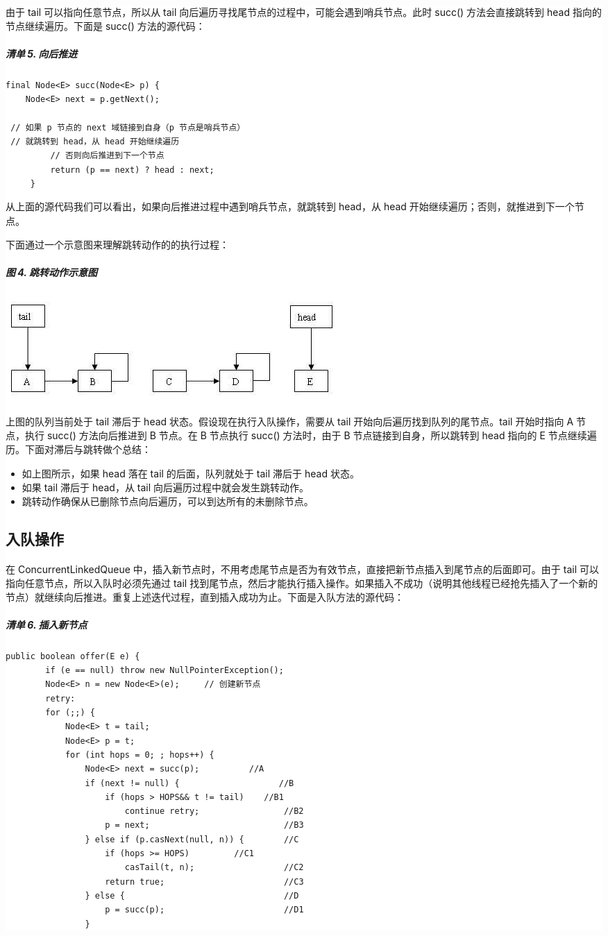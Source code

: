 由于 tail 可以指向任意节点，所以从 tail 向后遍历寻找尾节点的过程中，可能会遇到哨兵节点。此时 succ() 方法会直接跳转到 head 指向的节点继续遍历。下面是 succ() 方法的源代码：

##### 清单 5\. 向后推进

```
final Node<E> succ(Node<E> p) {
    Node<E> next = p.getNext();

 // 如果 p 节点的 next 域链接到自身（p 节点是哨兵节点）
 // 就跳转到 head，从 head 开始继续遍历
         // 否则向后推进到下一个节点
         return (p == next) ? head : next;
     } 
```

从上面的源代码我们可以看出，如果向后推进过程中遇到哨兵节点，就跳转到 head，从 head 开始继续遍历；否则，就推进到下一个节点。

下面通过一个示意图来理解跳转动作的的执行过程：

##### 图 4\. 跳转动作示意图

![跳转动作示意图](img/b0ce7ca5f37328154448ba25b93b3d7c.png)

上图的队列当前处于 tail 滞后于 head 状态。假设现在执行入队操作，需要从 tail 开始向后遍历找到队列的尾节点。tail 开始时指向 A 节点，执行 succ() 方法向后推进到 B 节点。在 B 节点执行 succ() 方法时，由于 B 节点链接到自身，所以跳转到 head 指向的 E 节点继续遍历。下面对滞后与跳转做个总结：

*   如上图所示，如果 head 落在 tail 的后面，队列就处于 tail 滞后于 head 状态。
*   如果 tail 滞后于 head，从 tail 向后遍历过程中就会发生跳转动作。
*   跳转动作确保从已删除节点向后遍历，可以到达所有的未删除节点。

## 入队操作

在 ConcurrentLinkedQueue 中，插入新节点时，不用考虑尾节点是否为有效节点，直接把新节点插入到尾节点的后面即可。由于 tail 可以指向任意节点，所以入队时必须先通过 tail 找到尾节点，然后才能执行插入操作。如果插入不成功（说明其他线程已经抢先插入了一个新的节点）就继续向后推进。重复上述迭代过程，直到插入成功为止。下面是入队方法的源代码：

##### 清单 6\. 插入新节点

```
public boolean offer(E e) {
        if (e == null) throw new NullPointerException();
        Node<E> n = new Node<E>(e);     // 创建新节点
        retry:
        for (;;) {
            Node<E> t = tail;
            Node<E> p = t;
            for (int hops = 0; ; hops++) {
                Node<E> next = succ(p);          //A
                if (next != null) {                    //B
                    if (hops > HOPS&& t != tail)    //B1
                        continue retry;                 //B2
                    p = next;                           //B3
                } else if (p.casNext(null, n)) {        //C
                    if (hops >= HOPS)         //C1
                        casTail(t, n);                  //C2
                    return true;                        //C3
                } else {                                //D
                    p = succ(p);                        //D1
                }
```